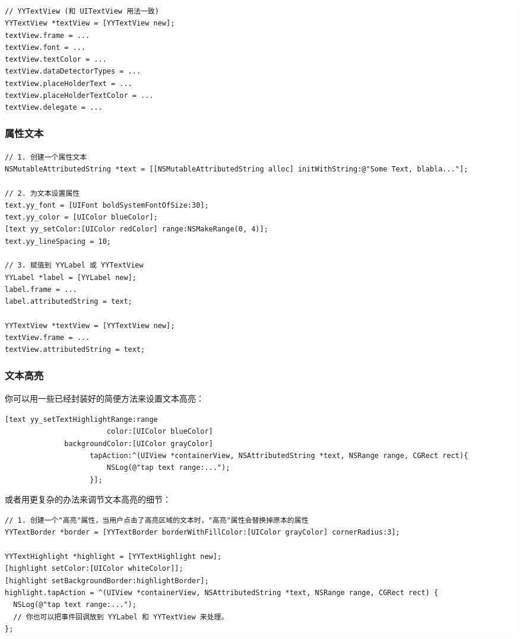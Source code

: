     // YYTextView (和 UITextView 用法一致)
    YYTextView *textView = [YYTextView new];
    textView.frame = ...
    textView.font = ...
    textView.textColor = ...
    textView.dataDetectorTypes = ...
    textView.placeHolderText = ...
    textView.placeHolderTextColor = ...
    textView.delegate = ...
    

### 属性文本
    
    // 1. 创建一个属性文本
    NSMutableAttributedString *text = [[NSMutableAttributedString alloc] initWithString:@"Some Text, blabla..."];
    
    // 2. 为文本设置属性
    text.yy_font = [UIFont boldSystemFontOfSize:30];
    text.yy_color = [UIColor blueColor];
    [text yy_setColor:[UIColor redColor] range:NSMakeRange(0, 4)];
    text.yy_lineSpacing = 10;
    
    // 3. 赋值到 YYLabel 或 YYTextView
    YYLabel *label = [YYLabel new];
    label.frame = ...
    label.attributedString = text;
    
    YYTextView *textView = [YYTextView new];
    textView.frame = ...
    textView.attributedString = text;
    

### 文本高亮

你可以用一些已经封装好的简便方法来设置文本高亮：

	[text yy_setTextHighlightRange:range
                            color:[UIColor blueColor]
                  backgroundColor:[UIColor grayColor]
                        tapAction:^(UIView *containerView, NSAttributedString *text, NSRange range, CGRect rect){ 
                            NSLog(@"tap text range:..."); 
                        }];

或者用更复杂的办法来调节文本高亮的细节：
    
    // 1. 创建一个"高亮"属性，当用户点击了高亮区域的文本时，"高亮"属性会替换掉原本的属性
    YYTextBorder *border = [YYTextBorder borderWithFillColor:[UIColor grayColor] cornerRadius:3];
        
    YYTextHighlight *highlight = [YYTextHighlight new];
    [highlight setColor:[UIColor whiteColor]];
    [highlight setBackgroundBorder:highlightBorder];
    highlight.tapAction = ^(UIView *containerView, NSAttributedString *text, NSRange range, CGRect rect) {
      NSLog(@"tap text range:..."); 
      // 你也可以把事件回调放到 YYLabel 和 YYTextView 来处理。
    };
    
